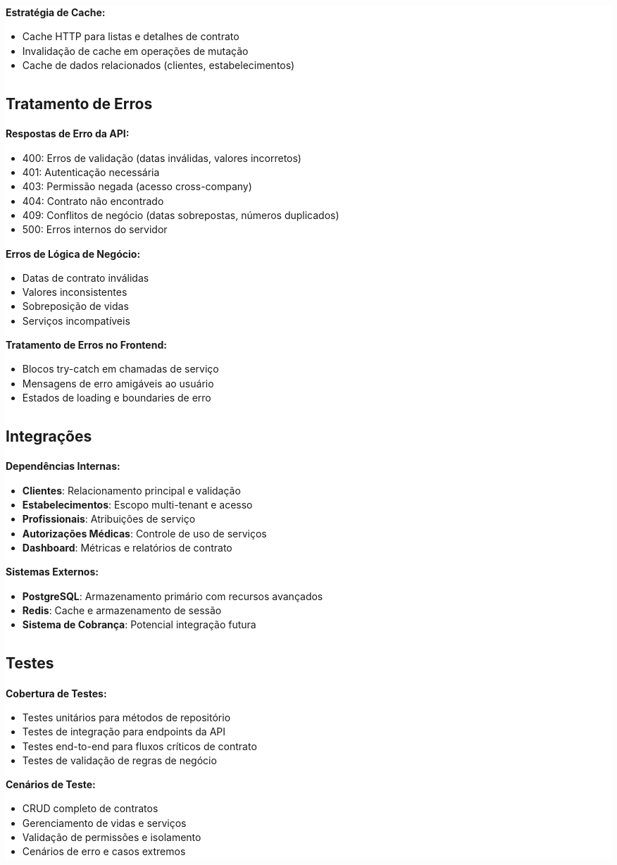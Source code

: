 **Estratégia de Cache:**
- Cache HTTP para listas e detalhes de contrato
- Invalidação de cache em operações de mutação
- Cache de dados relacionados (clientes, estabelecimentos)

## Tratamento de Erros

**Respostas de Erro da API:**
- 400: Erros de validação (datas inválidas, valores incorretos)
- 401: Autenticação necessária
- 403: Permissão negada (acesso cross-company)
- 404: Contrato não encontrado
- 409: Conflitos de negócio (datas sobrepostas, números duplicados)
- 500: Erros internos do servidor

**Erros de Lógica de Negócio:**
- Datas de contrato inválidas
- Valores inconsistentes
- Sobreposição de vidas
- Serviços incompatíveis

**Tratamento de Erros no Frontend:**
- Blocos try-catch em chamadas de serviço
- Mensagens de erro amigáveis ao usuário
- Estados de loading e boundaries de erro

## Integrações

**Dependências Internas:**
- **Clientes**: Relacionamento principal e validação
- **Estabelecimentos**: Escopo multi-tenant e acesso
- **Profissionais**: Atribuições de serviço
- **Autorizações Médicas**: Controle de uso de serviços
- **Dashboard**: Métricas e relatórios de contrato

**Sistemas Externos:**
- **PostgreSQL**: Armazenamento primário com recursos avançados
- **Redis**: Cache e armazenamento de sessão
- **Sistema de Cobrança**: Potencial integração futura

## Testes

**Cobertura de Testes:**
- Testes unitários para métodos de repositório
- Testes de integração para endpoints da API
- Testes end-to-end para fluxos críticos de contrato
- Testes de validação de regras de negócio

**Cenários de Teste:**
- CRUD completo de contratos
- Gerenciamento de vidas e serviços
- Validação de permissões e isolamento
- Cenários de erro e casos extremos
